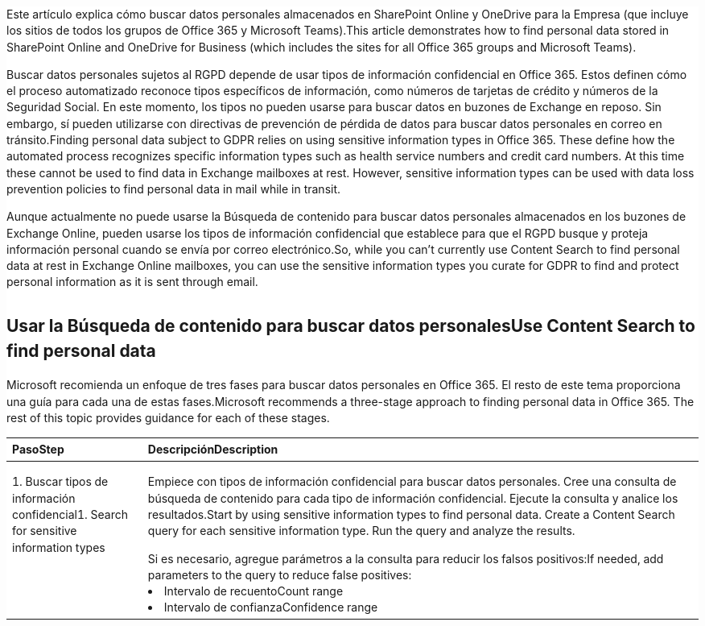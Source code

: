 <span data-ttu-id="f76f9-107">Este artículo explica cómo buscar datos personales almacenados en SharePoint Online y OneDrive para la Empresa (que incluye los sitios de todos los grupos de Office 365 y Microsoft Teams).</span><span class="sxs-lookup"><span data-stu-id="f76f9-107">This article demonstrates how to find personal data stored in SharePoint Online and OneDrive for Business (which includes the sites for all Office 365 groups and Microsoft Teams).</span></span>

<span data-ttu-id="f76f9-p101">Buscar datos personales sujetos al RGPD depende de usar tipos de información confidencial en Office 365. Estos definen cómo el proceso automatizado reconoce tipos específicos de información, como números de tarjetas de crédito y números de la Seguridad Social. En este momento, los tipos no pueden usarse para buscar datos en buzones de Exchange en reposo. Sin embargo, sí pueden utilizarse con directivas de prevención de pérdida de datos para buscar datos personales en correo en tránsito.</span><span class="sxs-lookup"><span data-stu-id="f76f9-p101">Finding personal data subject to GDPR relies on using sensitive information types in Office 365. These define how the automated process recognizes specific information types such as health service numbers and credit card numbers. At this time these cannot be used to find data in Exchange mailboxes at rest. However, sensitive information types can be used with data loss prevention policies to find personal data in mail while in transit.</span></span>

<span data-ttu-id="f76f9-112">Aunque actualmente no puede usarse la Búsqueda de contenido para buscar datos personales almacenados en los buzones de Exchange Online, pueden usarse los tipos de información confidencial que establece para que el RGPD busque y proteja información personal cuando se envía por correo electrónico.</span><span class="sxs-lookup"><span data-stu-id="f76f9-112">So, while you can’t currently use Content Search to find personal data at rest in Exchange Online mailboxes, you can use the sensitive information types you curate for GDPR to find and protect personal information as it is sent through email.</span></span>

## <a name="use-content-search-to-find-personal-data"></a><span data-ttu-id="f76f9-113">Usar la Búsqueda de contenido para buscar datos personales</span><span class="sxs-lookup"><span data-stu-id="f76f9-113">Use Content Search to find personal data</span></span>

<span data-ttu-id="f76f9-p102">Microsoft recomienda un enfoque de tres fases para buscar datos personales en Office 365. El resto de este tema proporciona una guía para cada una de estas fases.</span><span class="sxs-lookup"><span data-stu-id="f76f9-p102">Microsoft recommends a three-stage approach to finding personal data in Office 365. The rest of this topic provides guidance for each of these stages.</span></span>

<table>
<thead>
<tr class="header">
<th align="left"><span data-ttu-id="f76f9-116"><strong>Paso</strong></span><span class="sxs-lookup"><span data-stu-id="f76f9-116"><strong>Step</strong></span></span></th>
<th align="left"><span data-ttu-id="f76f9-117"><strong>Descripción</strong></span><span class="sxs-lookup"><span data-stu-id="f76f9-117"><strong>Description</strong></span></span></th>
</tr>
</thead>
<tbody>
<tr class="odd">
<td align="left"><p><span data-ttu-id="f76f9-118">1. Buscar tipos de información confidencial</span><span class="sxs-lookup"><span data-stu-id="f76f9-118">1. Search for sensitive information types</span></span></p></td>
<td align="left"><p><span data-ttu-id="f76f9-p103">Empiece con tipos de información confidencial para buscar datos personales. Cree una consulta de búsqueda de contenido para cada tipo de información confidencial. Ejecute la consulta y analice los resultados.</span><span class="sxs-lookup"><span data-stu-id="f76f9-p103">Start by using sensitive information types to find personal data. Create a Content Search query for each sensitive information type. Run the query and analyze the results.</span></span></p>
<span data-ttu-id="f76f9-122">Si es necesario, agregue parámetros a la consulta para reducir los falsos positivos:</span><span class="sxs-lookup"><span data-stu-id="f76f9-122">If needed, add parameters to the query to reduce false positives:</span></span> <li><span data-ttu-id="f76f9-123">Intervalo de recuento</span><span class="sxs-lookup"><span data-stu-id="f76f9-123">Count range</span></span></li>
    <li><span data-ttu-id="f76f9-124">Intervalo de confianza</span><span class="sxs-lookup"><span data-stu-id="f76f9-124">Confidence range</span></span></li>
